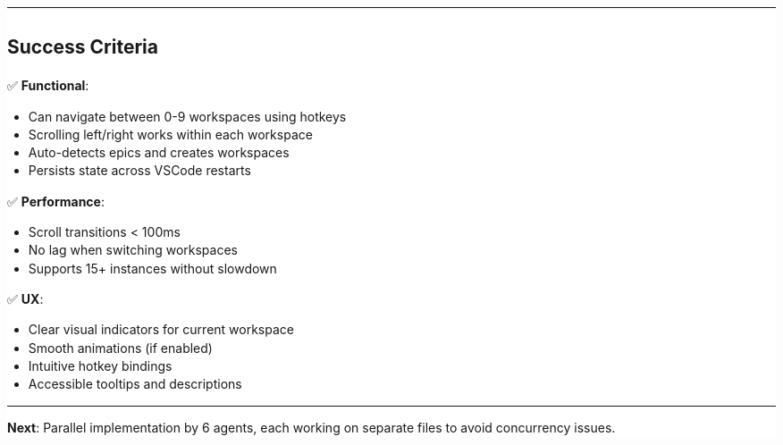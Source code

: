 
---

## Success Criteria

✅ **Functional**:
- Can navigate between 0-9 workspaces using hotkeys
- Scrolling left/right works within each workspace
- Auto-detects epics and creates workspaces
- Persists state across VSCode restarts

✅ **Performance**:
- Scroll transitions < 100ms
- No lag when switching workspaces
- Supports 15+ instances without slowdown

✅ **UX**:
- Clear visual indicators for current workspace
- Smooth animations (if enabled)
- Intuitive hotkey bindings
- Accessible tooltips and descriptions

---

**Next**: Parallel implementation by 6 agents, each working on separate files to avoid concurrency issues.
